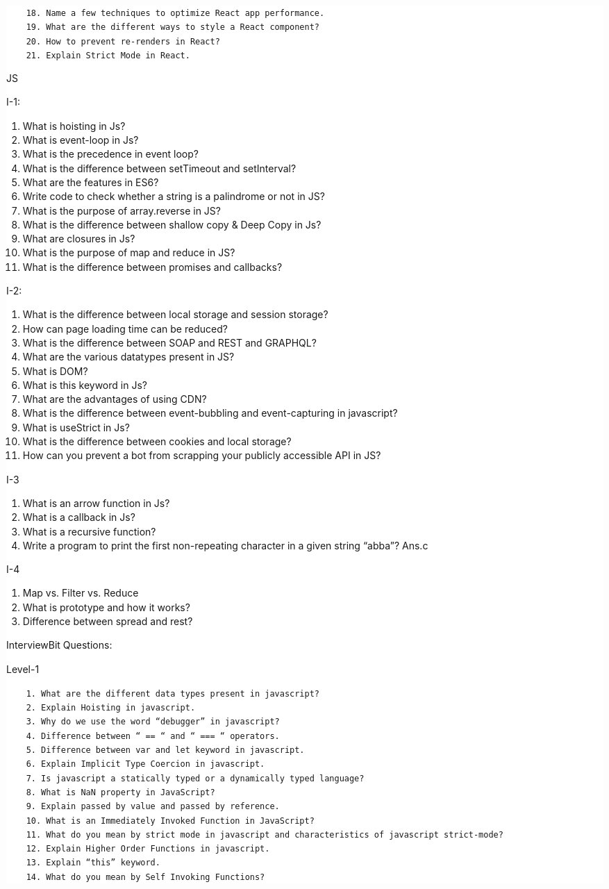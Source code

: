 		18. Name a few techniques to optimize React app performance.
		19. What are the different ways to style a React component?
		20. How to prevent re-renders in React?
		21. Explain Strict Mode in React.





 
JS

I-1:

1. What is hoisting in Js?
2. What is event-loop in Js?
3. What is the precedence in event loop?
4. What is the difference between setTimeout and setInterval?
5. What are the features in ES6?
6. Write code to check whether a string is a palindrome or not in JS?
7. What is the purpose of array.reverse in JS?
8. What is the difference between shallow copy & Deep Copy in Js?
9. What are closures in Js?
10. What is the purpose of map and reduce in JS?
11. What is the difference between promises and callbacks?

I-2:

1. What is the difference between local storage and session storage?
2. How can page loading time can be reduced?
3. What is the difference between SOAP and REST and GRAPHQL?
4. What are the various datatypes present in JS?
5. What is DOM?
6. What is this keyword in Js?
7. What are the advantages of using CDN?
8. What is the difference between event-bubbling and event-capturing in javascript?
9. What is useStrict in Js?
10. What is the difference between cookies and local storage?
11. How can you prevent a bot from scrapping your publicly accessible API in JS?

I-3

1. What is an arrow function in Js?
2. What is a callback in Js?
3. What is a recursive function?
4. Write a program to print the first non-repeating character in a given string “abba”? Ans.c

I-4

1. Map vs. Filter vs. Reduce
2. What is prototype and how it works?
3. Difference between spread and rest? 

InterviewBit Questions:

Level-1

		1. What are the different data types present in javascript?
		2. Explain Hoisting in javascript.
		3. Why do we use the word “debugger” in javascript?
		4. Difference between “ == “ and “ === “ operators.
		5. Difference between var and let keyword in javascript.
		6. Explain Implicit Type Coercion in javascript.
		7. Is javascript a statically typed or a dynamically typed language?
		8. What is NaN property in JavaScript?
		9. Explain passed by value and passed by reference.
		10. What is an Immediately Invoked Function in JavaScript?
		11. What do you mean by strict mode in javascript and characteristics of javascript strict-mode?
		12. Explain Higher Order Functions in javascript.
		13. Explain “this” keyword.
		14. What do you mean by Self Invoking Functions?